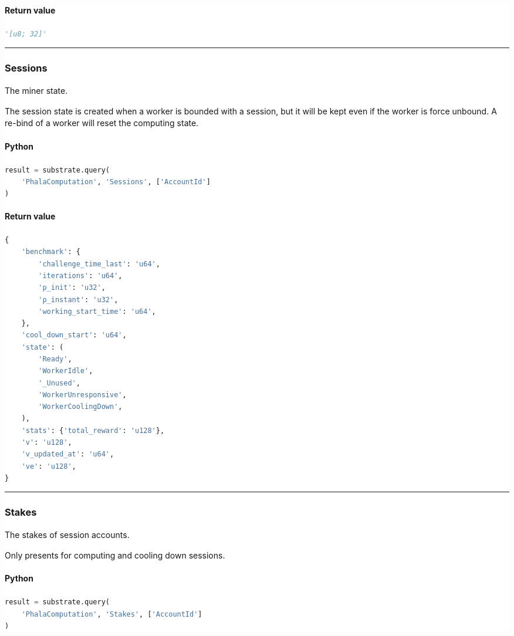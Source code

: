 #### Return value
```python
'[u8; 32]'
```
---------
### Sessions
 The miner state.

 The session state is created when a worker is bounded with a session, but it will be kept even
 if the worker is force unbound. A re-bind of a worker will reset the computing state.

#### Python
```python
result = substrate.query(
    'PhalaComputation', 'Sessions', ['AccountId']
)
```

#### Return value
```python
{
    'benchmark': {
        'challenge_time_last': 'u64',
        'iterations': 'u64',
        'p_init': 'u32',
        'p_instant': 'u32',
        'working_start_time': 'u64',
    },
    'cool_down_start': 'u64',
    'state': (
        'Ready',
        'WorkerIdle',
        '_Unused',
        'WorkerUnresponsive',
        'WorkerCoolingDown',
    ),
    'stats': {'total_reward': 'u128'},
    'v': 'u128',
    'v_updated_at': 'u64',
    've': 'u128',
}
```
---------
### Stakes
 The stakes of session accounts.

 Only presents for computing and cooling down sessions.

#### Python
```python
result = substrate.query(
    'PhalaComputation', 'Stakes', ['AccountId']
)
```
